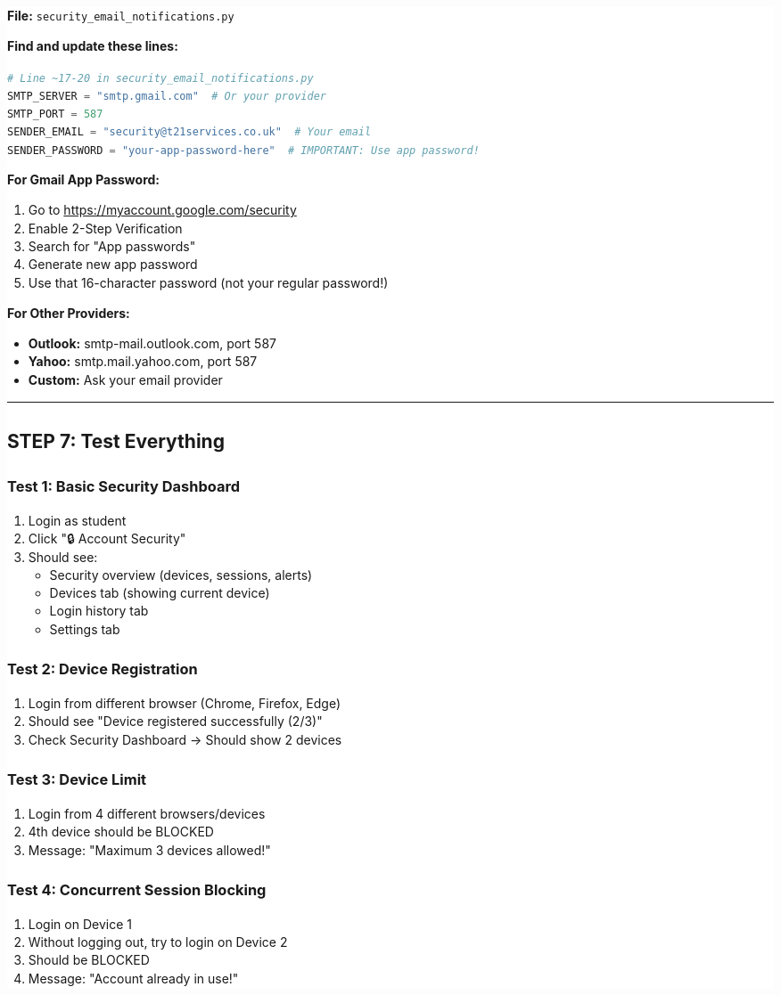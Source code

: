 **File:** `security_email_notifications.py`

**Find and update these lines:**

```python
# Line ~17-20 in security_email_notifications.py
SMTP_SERVER = "smtp.gmail.com"  # Or your provider
SMTP_PORT = 587
SENDER_EMAIL = "security@t21services.co.uk"  # Your email
SENDER_PASSWORD = "your-app-password-here"  # IMPORTANT: Use app password!
```

**For Gmail App Password:**
1. Go to https://myaccount.google.com/security
2. Enable 2-Step Verification
3. Search for "App passwords"
4. Generate new app password
5. Use that 16-character password (not your regular password!)

**For Other Providers:**
- **Outlook:** smtp-mail.outlook.com, port 587
- **Yahoo:** smtp.mail.yahoo.com, port 587
- **Custom:** Ask your email provider

---

## **STEP 7: Test Everything**

### **Test 1: Basic Security Dashboard**
1. Login as student
2. Click "🔒 Account Security"
3. Should see:
   - Security overview (devices, sessions, alerts)
   - Devices tab (showing current device)
   - Login history tab
   - Settings tab

### **Test 2: Device Registration**
1. Login from different browser (Chrome, Firefox, Edge)
2. Should see "Device registered successfully (2/3)"
3. Check Security Dashboard → Should show 2 devices

### **Test 3: Device Limit**
1. Login from 4 different browsers/devices
2. 4th device should be BLOCKED
3. Message: "Maximum 3 devices allowed!"

### **Test 4: Concurrent Session Blocking**
1. Login on Device 1
2. Without logging out, try to login on Device 2
3. Should be BLOCKED
4. Message: "Account already in use!"
